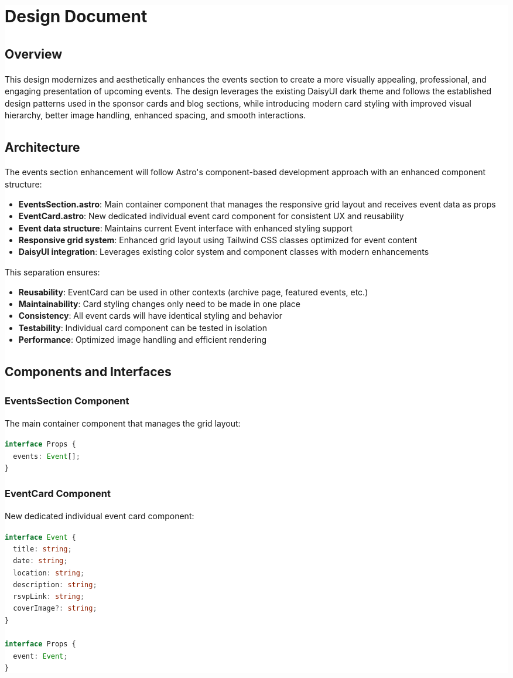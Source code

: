 # Design Document

## Overview

This design modernizes and aesthetically enhances the events section to create a more visually appealing, professional, and engaging presentation of upcoming events. The design leverages the existing DaisyUI dark theme and follows the established design patterns used in the sponsor cards and blog sections, while introducing modern card styling with improved visual hierarchy, better image handling, enhanced spacing, and smooth interactions.

## Architecture

The events section enhancement will follow Astro's component-based development approach with an enhanced component structure:

- **EventsSection.astro**: Main container component that manages the responsive grid layout and receives event data as props
- **EventCard.astro**: New dedicated individual event card component for consistent UX and reusability
- **Event data structure**: Maintains current Event interface with enhanced styling support
- **Responsive grid system**: Enhanced grid layout using Tailwind CSS classes optimized for event content
- **DaisyUI integration**: Leverages existing color system and component classes with modern enhancements

This separation ensures:
- **Reusability**: EventCard can be used in other contexts (archive page, featured events, etc.)
- **Maintainability**: Card styling changes only need to be made in one place
- **Consistency**: All event cards will have identical styling and behavior
- **Testability**: Individual card component can be tested in isolation
- **Performance**: Optimized image handling and efficient rendering

## Components and Interfaces

### EventsSection Component

The main container component that manages the grid layout:

```typescript
interface Props {
  events: Event[];
}
```

### EventCard Component

New dedicated individual event card component:

```typescript
interface Event {
  title: string;
  date: string;
  location: string;
  description: string;
  rsvpLink: string;
  coverImage?: string;
}

interface Props {
  event: Event;
}
```
